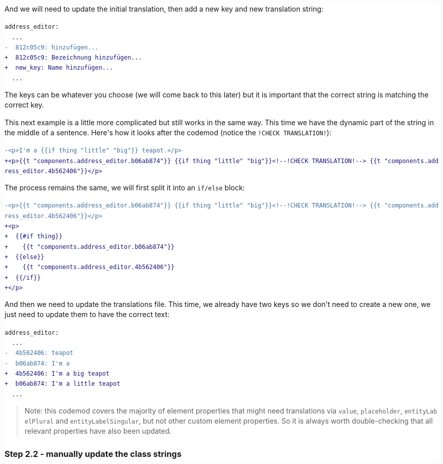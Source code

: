 And we will need to update the initial translation, then add a new key and new translation string:

```diff
address_editor:
  ...
-  812c05c9: hinzufügen...
+  812c05c9: Bezeichnung hinzufügen...
+  new_key: Name hinzufügen...
  ...
```

The keys can be whatever you choose (we will come back to this later) but it is important that the correct string is matching the correct key.

This next example is a little more complicated but still works in the same way. This time we have the dynamic part of the string in the middle of a sentence. Here's how it looks after the codemod (notice the `!CHECK TRANSLATION!`):

```diff
-<p>I'm a {{if thing "little" "big"}} teapot.</p>
+<p>{{t "components.address_editor.b06ab874"}} {{if thing "little" "big"}}<!--!CHECK TRANSLATION!--> {{t "components.address_editor.4b562406"}}</p>
```

The process remains the same, we will first split it into an `if/else` block:

```diff
-<p>{{t "components.address_editor.b06ab874"}} {{if thing "little" "big"}}<!--!CHECK TRANSLATION!--> {{t "components.address_editor.4b562406"}}</p>
+<p>
+  {{#if thing}}
+    {{t "components.address_editor.b06ab874"}}
+  {{else}}
+    {{t "components.address_editor.4b562406"}}
+  {{/if}}
+</p>
```

And then we need to update the translations file. This time, we already have two keys so we don't need to create a new one, we just need to update them to have the correct text:

```diff
address_editor:
  ...
-  4b562406: teapot
-  b06ab874: I'm a
+  4b562406: I'm a big teapot
+  b06ab874: I'm a little teapot
  ...
```

> Note: this codemod covers the majority of element properties that might need translations via `value`, `placeholder`, `entityLabelPlural` and `entityLabelSingular`, but not other custom element properties. So it is always worth double-checking that all relevant properties have also been updated.

### Step 2.2 - manually update the class strings
